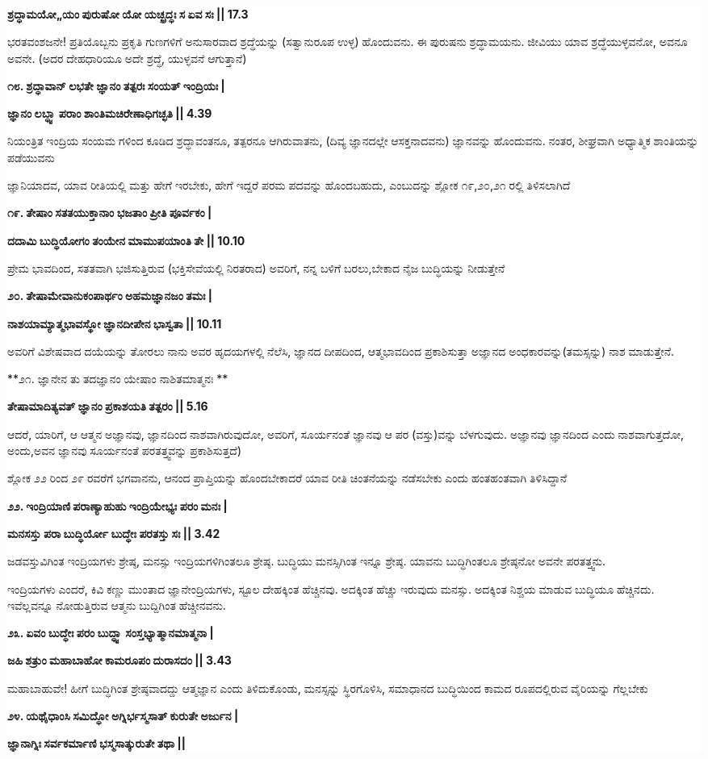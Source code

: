 **ಶ್ರದ್ಧಾಮಯೋ„ಯಂ ಪುರುಷೋ ಯೋ ಯಚ್ಛ್ರದ್ಧಃ ಸ ಏವ ಸಃ ||    17.3**

ಭರತವಂಶಜನೇ! ಪ್ರತಿಯೊಬ್ಬನು ಪ್ರಕೃತಿ ಗುಣಗಳಿಗೆ ಅನುಸಾರವಾದ ಶ್ರದ್ಧೆಯನ್ನು (ಸತ್ವಾನುರೂಪ ಉಳ್ಳ) ಹೊಂದುವನು. ಈ ಪುರುಷನು ಶ್ರದ್ಧಾಮಯನು. ಜೀವಿಯು ಯಾವ ಶ್ರದ್ಧೆಯುಳ್ಳವನೋ, ಅವನೂ ಅವನೇ. (ಅದರ ದೇಹಧಾರಿಯೂ ಅದೇ ಶ್ರದ್ಧೆ, ಯುಳ್ಳವನೆ   ಆಗುತ್ತಾನೆ)

**೧೮.  ಶ್ರದ್ಧಾವಾನ್ ಲಭತೇ ಜ್ಞಾನಂ ತತ್ಪರಃ ಸಂಯತ್  ಇಂದ್ರಿಯಃ |**

**ಜ್ಞಾನಂ ಲಬ್ಧ್ವಾ ಪರಾಂ ಶಾಂತಿಮಚಿರೇಣಾಧಿಗಚ್ಛತಿ || 4.39**

ನಿಯಂತ್ರಿತ ಇಂದ್ರಿಯ ಸಂಯಮ ಗಳಿಂದ ಕೂಡಿದ ಶ್ರದ್ಧಾವಂತನೂ, ತತ್ಪರನೂ ಆಗಿರುವಾತನು, (ದಿವ್ಯ ಜ್ಞಾನದಲ್ಲೇ ಆಸಕ್ತನಾದವನು)  ಜ್ಞಾನವನ್ನು ಹೊಂದುವನು.  ನಂತರ, ಶೀಘ್ರವಾಗಿ ಅಧ್ಯಾತ್ಮಿಕ ಶಾಂತಿಯನ್ನು ಪಡೆಯುವನು

ಜ್ಞಾನಿಯಾದವ, ಯಾವ ರೀತಿಯಲ್ಲಿ ಮತ್ತು ಹೇಗೆ ಇರಬೇಕು, ಹೇಗೆ ಇದ್ದರೆ ಪರಮ ಪದವನ್ನು ಹೊಂದಬಹುದು, ಎಂಬುದನ್ನು ಶ್ಲೋಕ ೧೯,೨೦,೨೧ ರಲ್ಲಿ ತಿಳಿಸಲಾಗಿದೆ

**೧೯.  ತೇಷಾಂ ಸತತಯುಕ್ತಾನಾಂ ಭಜತಾಂ ಪ್ರೀತಿ ಪೂರ್ವಕಂ |**

**ದದಾಮಿ ಬುದ್ಧಿಯೋಗಂ ತಂಯೇನ ಮಾಮುಪಯಾಂತಿ ತೇ        ||     10.10**

ಪ್ರೇಮ ಭಾವದಿಂದ, ಸತತವಾಗಿ ಭಜಿಸುತ್ತಿರುವ (ಭಕ್ತಿಸೇವೆಯಲ್ಲಿ ನಿರತರಾದ) ಅವರಿಗೆ, ನನ್ನ ಬಳಿಗೆ ಬರಲು,ಬೇಕಾದ ನೈಜ ಬುದ್ಧಿಯನ್ನು ನೀಡುತ್ತೇನೆ

**೨೦.  ತೇಷಾಮೇವಾನುಕಂಪಾರ್ಥಂ ಅಹಮಜ್ಞಾನಜಂ ತಮಃ |**

**ನಾಶಯಾಮ್ಯಾತ್ಮಭಾವಸ್ಥೋ ಜ್ಞಾನದೀಪೇನ ಭಾಸ್ವತಾ ||   10.11**

ಅವರಿಗೆ ವಿಶೇಷವಾದ ದಯೆಯನ್ನು ತೋರಲು ನಾನು ಅವರ ಹೃದಯಗಳಲ್ಲಿ ನೆಲೆಸಿ, ಜ್ಞಾನದ ದೀಪದಿಂದ, ಆತ್ಮಭಾವದಿಂದ ಪ್ರಕಾಶಿಸುತ್ತಾ ಅಜ್ಞಾನದ ಅಂಧಕಾರವನ್ನು(ತಮಸ್ಸನ್ನು) ನಾಶ ಮಾಡುತ್ತೇನೆ.

**೨೧.  ಜ್ಞಾನೇನ ತು ತದಜ್ಞಾನಂ ಯೇಷಾಂ ನಾಶಿತಮಾತ್ಮನಃ **

**ತೇಷಾಮಾದಿತ್ಯವತ್ ಜ್ಞಾನಂ ಪ್ರಕಾಶಯತಿ ತತ್ಪರಂ ||    5.16**

ಆದರೆ, ಯಾರಿಗೆ, ಆ ಆತ್ಮನ ಅಜ್ಞಾನವು, ಜ್ಞಾನದಿಂದ ನಾಶವಾಗಿರುವುದೋ, ಅವರಿಗೆ, ಸೂರ್ಯನಂತೆ ಜ್ಞಾನವು ಆ ಪರ    (ವಸ್ತು)ವನ್ನು ಬೆಳಗುವುದು. ಅಜ್ಞಾನವು ಜ್ಞಾನದಿಂದ ಎಂದು ನಾಶವಾಗುತ್ತದೋ, ಅಂದು,ಅವನ ಜ್ಞಾನವು ಸೂರ್ಯನಂತೆ ಪರತತ್ತ್ವವನ್ನು ಪ್ರಕಾಶಿಸುತ್ತದೆ)

ಶ್ಲೋಕ  ೨೨ ರಿಂದ ೨೯ ರವರೆಗೆ  ಭಗವಾನನು, ಆನಂದ ಪ್ರಾಪ್ತಿಯನ್ನು ಹೊಂದಬೇಕಾದರೆ ಯಾವ ರೀತಿ ಚಿಂತನೆಯನ್ನು ನಡೆಸಬೇಕು ಎಂದು ಹಂತಹಂತವಾಗಿ ತಿಳಿಸಿದ್ದಾನೆ

**೨೨. ಇಂದ್ರಿಯಾಣಿ ಪರಾಣ್ಯಾಹುಹು ಇಂದ್ರಿಯೇಭ್ಯಃ ಪರಂ ಮನಃ |**

**ಮನಸಸ್ತು ಪರಾ ಬುದ್ಧಿರ್ಯೋ ಬುದ್ಧೇಃ ಪರತಸ್ತು ಸಃ ||       3.42**

ಜಡವಸ್ತುವಿಗಿಂತ ಇಂದ್ರಿಯಗಳು ಶ್ರೇಷ್ಠ, ಮನಸ್ಸು ಇಂದ್ರಿಯಗಳಿಗಿಂತಲೂ ಶ್ರೇಷ್ಠ. ಬುದ್ಧಿಯು ಮನಸ್ಸಿಗಿಂತ ಇನ್ನೂ ಶ್ರೇಷ್ಠ. ಯಾವನು ಬುದ್ಧಿಗಿಂತಲೂ ಶ್ರೇಷ್ಠನೋ ಅವನೇ ಪರತತ್ತ್ವನು.

ಇಂದ್ರಿಯಗಳು ಎಂದರೆ, ಕಿವಿ ಕಣ್ಣು ಮುಂತಾದ ಜ್ಞಾನೇಂದ್ರಿಯಗಳು, ಸ್ಟೂಲ ದೇಹಕ್ಕಿಂತ ಹೆಚ್ಚಿನವು.  ಅದಕ್ಕಿಂತ ಹೆಚ್ಚು ಇರುವುದು ಮನಸ್ಸು.  ಅದಕ್ಕಿಂತ ನಿಶ್ಚಯ ಮಾಡುವ ಬುದ್ಧಿಯೂ ಹೆಚ್ಚಿನದು. ಇವೆಲ್ಲವನ್ನೂ ನೋಡುತ್ತಿರುವ ಆತ್ಮನು  ಬುದ್ದಿಗಿಂತ ಹೆಚ್ಚೀನವನು.

**೨೩. ಏವಂ ಬುದ್ಧೇಃ ಪರಂ ಬುದ್ಧ್ವಾ ಸಂಸ್ತಭ್ಯಾತ್ಮಾನಮಾತ್ಮನಾ |**

**ಜಹಿ ಶತ್ರುಂ ಮಹಾಬಾಹೋ ಕಾಮರೂಪಂ ದುರಾಸದಂ ||      3.43**

ಮಹಾಬಾಹುವೇ! ಹೀಗೆ ಬುದ್ಧಿಗಿಂತ ಶ್ರೇಷ್ಠವಾದದ್ದು ಆತ್ಮಜ್ಞಾನ  ಎಂದು ತಿಳಿದುಕೊಂಡು, ಮನಸ್ಸನ್ನು ಸ್ಥಿರಗೊಳಿಸಿ, ಸಮಾಧಾನದ ಬುದ್ಧಿಯಿಂದ ಕಾಮದ ರೂಪದಲ್ಲಿರುವ ವೈರಿಯನ್ನು ಗೆಲ್ಲಬೇಕು

**೨೪.  ಯಥೈಧಾಂಸಿ ಸಮಿದ್ಧೋ ಅಗ್ನಿರ್ಭಸ್ಮಸಾತ್ ಕುರುತೇ ಅರ್ಜುನ |**

**ಜ್ಞಾನಾಗ್ನಿಃ ಸರ್ವಕರ್ಮಾಣಿ ಭಸ್ಮಸಾತ್ಕುರುತೇ ತಥಾ ||**
